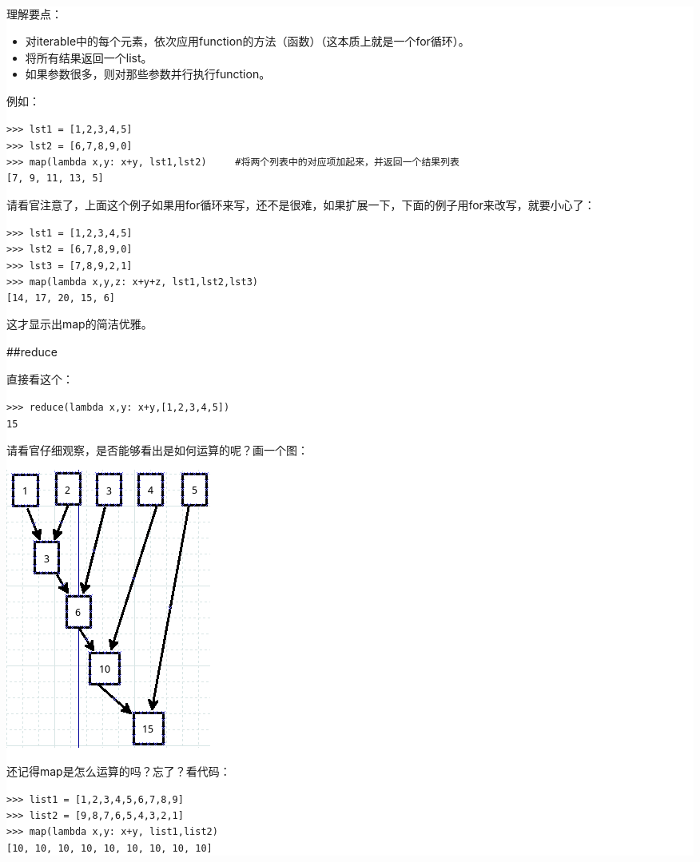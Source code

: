 理解要点：

- 对iterable中的每个元素，依次应用function的方法（函数）（这本质上就是一个for循环）。
- 将所有结果返回一个list。
- 如果参数很多，则对那些参数并行执行function。

例如：

    >>> lst1 = [1,2,3,4,5]
    >>> lst2 = [6,7,8,9,0]
    >>> map(lambda x,y: x+y, lst1,lst2)     #将两个列表中的对应项加起来，并返回一个结果列表
    [7, 9, 11, 13, 5]

请看官注意了，上面这个例子如果用for循环来写，还不是很难，如果扩展一下，下面的例子用for来改写，就要小心了：

    >>> lst1 = [1,2,3,4,5]
    >>> lst2 = [6,7,8,9,0]
    >>> lst3 = [7,8,9,2,1]
    >>> map(lambda x,y,z: x+y+z, lst1,lst2,lst3)
    [14, 17, 20, 15, 6]

这才显示出map的简洁优雅。

##reduce

直接看这个：

    >>> reduce(lambda x,y: x+y,[1,2,3,4,5])
    15

请看官仔细观察，是否能够看出是如何运算的呢？画一个图：

![](./2images/20401.png)

还记得map是怎么运算的吗？忘了？看代码：

    >>> list1 = [1,2,3,4,5,6,7,8,9]
    >>> list2 = [9,8,7,6,5,4,3,2,1]
    >>> map(lambda x,y: x+y, list1,list2)
    [10, 10, 10, 10, 10, 10, 10, 10, 10]
